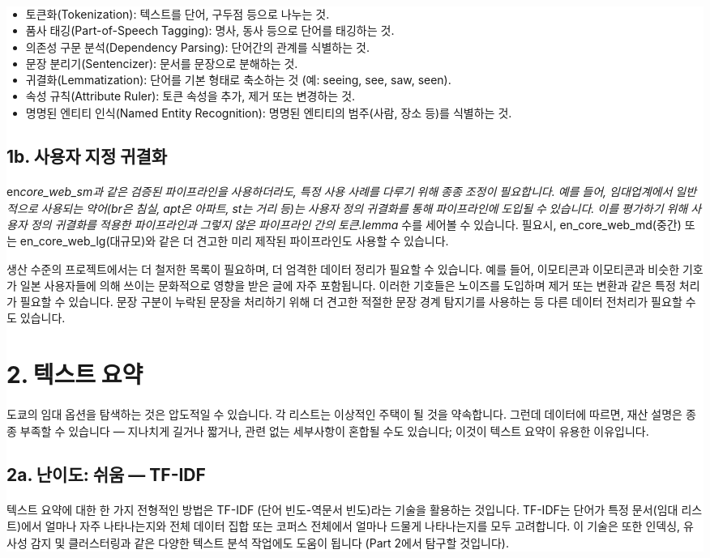 

<ins class="adsbygoogle"
     style="display:block"
     data-ad-client="ca-pub-4877378276818686"
     data-ad-slot="1107185301"
     data-ad-format="auto"
     data-full-width-responsive="true"></ins>

<script>
     (adsbygoogle = window.adsbygoogle || []).push({});
</script>

- 토큰화(Tokenization): 텍스트를 단어, 구두점 등으로 나누는 것.
- 품사 태깅(Part-of-Speech Tagging): 명사, 동사 등으로 단어를 태깅하는 것.
- 의존성 구문 분석(Dependency Parsing): 단어간의 관계를 식별하는 것.
- 문장 분리기(Sentencizer): 문서를 문장으로 분해하는 것.
- 귀결화(Lemmatization): 단어를 기본 형태로 축소하는 것 (예: seeing, see, saw, seen).
- 속성 규칙(Attribute Ruler): 토큰 속성을 추가, 제거 또는 변경하는 것.
- 명명된 엔티티 인식(Named Entity Recognition): 명명된 엔티티의 범주(사람, 장소 등)를 식별하는 것.

## 1b. 사용자 지정 귀결화

en*core_web_sm과 같은 검증된 파이프라인을 사용하더라도, 특정 사용 사례를 다루기 위해 종종 조정이 필요합니다. 예를 들어, 임대업계에서 일반적으로 사용되는 약어(br은 침실, apt은 아파트, st는 거리 등)는 사용자 정의 귀결화를 통해 파이프라인에 도입될 수 있습니다. 이를 평가하기 위해 사용자 정의 귀결화를 적용한 파이프라인과 그렇지 않은 파이프라인 간의 토큰.lemma* 수를 세어볼 수 있습니다. 필요시, en_core_web_md(중간) 또는 en_core_web_lg(대규모)와 같은 더 견고한 미리 제작된 파이프라인도 사용할 수 있습니다.

생산 수준의 프로젝트에서는 더 철저한 목록이 필요하며, 더 엄격한 데이터 정리가 필요할 수 있습니다. 예를 들어, 이모티콘과 이모티콘과 비슷한 기호가 일본 사용자들에 의해 쓰이는 문화적으로 영향을 받은 글에 자주 포함됩니다. 이러한 기호들은 노이즈를 도입하며 제거 또는 변환과 같은 특정 처리가 필요할 수 있습니다. 문장 구분이 누락된 문장을 처리하기 위해 더 견고한 적절한 문장 경계 탐지기를 사용하는 등 다른 데이터 전처리가 필요할 수도 있습니다.



<ins class="adsbygoogle"
     style="display:block"
     data-ad-client="ca-pub-4877378276818686"
     data-ad-slot="1107185301"
     data-ad-format="auto"
     data-full-width-responsive="true"></ins>

<script>
     (adsbygoogle = window.adsbygoogle || []).push({});
</script>

# 2. 텍스트 요약

도쿄의 임대 옵션을 탐색하는 것은 압도적일 수 있습니다. 각 리스트는 이상적인 주택이 될 것을 약속합니다. 그런데 데이터에 따르면, 재산 설명은 종종 부족할 수 있습니다 — 지나치게 길거나 짧거나, 관련 없는 세부사항이 혼합될 수도 있습니다; 이것이 텍스트 요약이 유용한 이유입니다.

## 2a. 난이도: 쉬움 — TF-IDF

텍스트 요약에 대한 한 가지 전형적인 방법은 TF-IDF (단어 빈도-역문서 빈도)라는 기술을 활용하는 것입니다. TF-IDF는 단어가 특정 문서(임대 리스트)에서 얼마나 자주 나타나는지와 전체 데이터 집합 또는 코퍼스 전체에서 얼마나 드물게 나타나는지를 모두 고려합니다. 이 기술은 또한 인덱싱, 유사성 감지 및 클러스터링과 같은 다양한 텍스트 분석 작업에도 도움이 됩니다 (Part 2에서 탐구할 것입니다).
